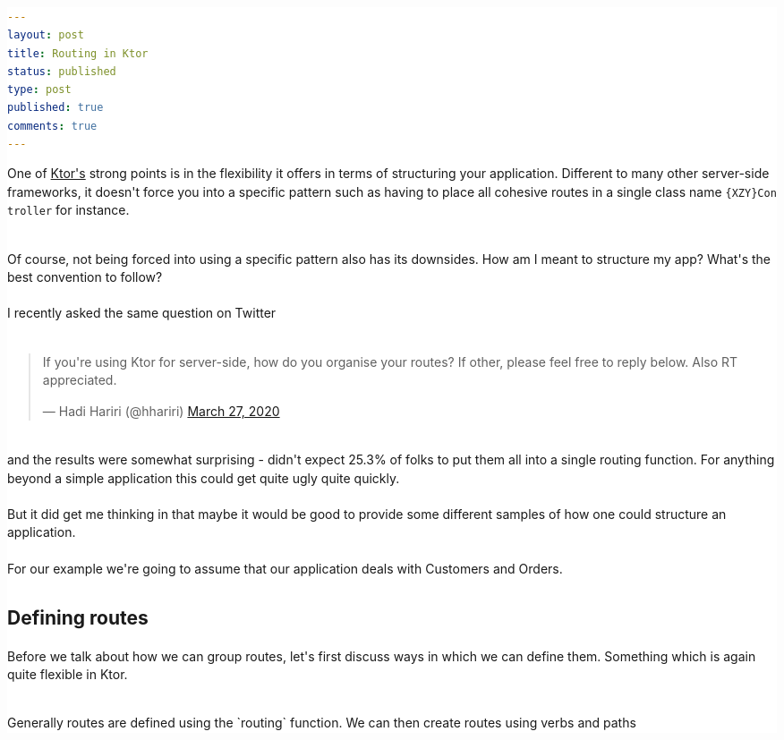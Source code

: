```yaml
---
layout: post
title: Routing in Ktor
status: published
type: post
published: true
comments: true   
---
```


One of [Ktor's](https://ktor.io) strong points is in the flexibility it offers in terms of structuring your application. Different to many other server-side frameworks,
it doesn't force you into a specific pattern such as having to place all cohesive routes in a single class name `{XZY}Controller` for instance.

<br/>
Of course, not being forced into using a specific pattern also has its downsides. How am I meant to structure my app? What's the best convention to follow?

<br/>
<br/>
I recently asked the same question on Twitter
<br/>
<br/>
<blockquote class="twitter-tweet"><p lang="en" dir="ltr">If you&#39;re using Ktor for server-side, how do you organise your routes? If other, please feel free to reply below. Also RT appreciated.</p>&mdash; Hadi Hariri (@hhariri) <a href="https://twitter.com/hhariri/status/1243493271105667072?ref_src=twsrc%5Etfw">March 27, 2020</a></blockquote> <script async src="https://platform.twitter.com/widgets.js" charset="utf-8"></script>

<br/>
and the results were somewhat surprising - didn't expect 25.3% of folks to put them all into a single routing function. For anything beyond a simple application
this could get quite ugly quite quickly. 

<br/>
<br/>
But it did get me thinking in that maybe it would be good to provide some different samples of how one could
structure an application.

<br/>
<br/>
For our example we're going to assume that our application deals with Customers and Orders. 

## Defining routes

Before we talk about how we can group routes, let's first discuss ways in which we can define them. Something which is again quite flexible in Ktor. 

<br/>
Generally routes are defined using the `routing` function. We can then create routes using verbs and paths
